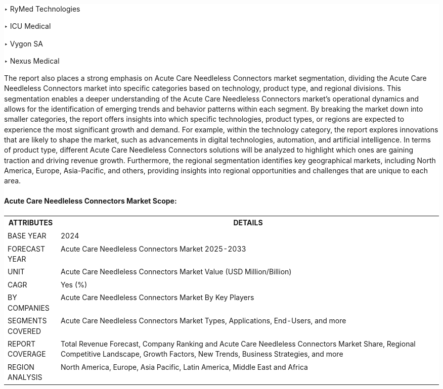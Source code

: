 ‣ RyMed Technologies

‣ ICU Medical

‣ Vygon SA

‣ Nexus Medical

The report also places a strong emphasis on Acute Care Needleless Connectors market segmentation, dividing the Acute Care Needleless Connectors market into specific categories based on technology, product type, and regional divisions. This segmentation enables a deeper understanding of the Acute Care Needleless Connectors market’s operational dynamics and allows for the identification of emerging trends and behavior patterns within each segment. By breaking the market down into smaller categories, the report offers insights into which specific technologies, product types, or regions are expected to experience the most significant growth and demand. For example, within the technology category, the report explores innovations that are likely to shape the market, such as advancements in digital technologies, automation, and artificial intelligence. In terms of product type, different Acute Care Needleless Connectors solutions will be analyzed to highlight which ones are gaining traction and driving revenue growth. Furthermore, the regional segmentation identifies key geographical markets, including North America, Europe, Asia-Pacific, and others, providing insights into regional opportunities and challenges that are unique to each area.

<h4>Acute Care Needleless Connectors Market Scope:</h4>
<table>
<tr>
<th>ATTRIBUTES</th>
<th>DETAILS</th>
</tr>
<tr>
<td>BASE YEAR</td>
<td>2024</td>
</tr>
<tr>
<td>FORECAST YEAR</td>
<td>Acute Care Needleless Connectors Market 2025-2033</td>
</tr>
<tr>
<td>UNIT</td>
<td>Acute Care Needleless Connectors Market Value (USD Million/Billion)</td>
<tr>
<td>CAGR</td>
<td>Yes (%)</td>
</tr>
</tr>
<tr>
<td>BY COMPANIES</td>
<td>Acute Care Needleless Connectors Market By Key Players</td>
</tr>
<tr>
<td>SEGMENTS COVERED</td>
<td>Acute Care Needleless Connectors Market Types, Applications, End-Users, and more</td>
</tr>
<tr>
<td>REPORT COVERAGE</td>
<td>Total Revenue Forecast, Company Ranking and Acute Care Needleless Connectors Market Share, Regional Competitive Landscape, Growth Factors, New Trends, Business Strategies, and more</td>
</tr>
<tr>
<td>REGION ANALYSIS</td>
<td>North America, Europe, Asia Pacific, Latin America, Middle East and Africa</td>
</tr>
</table>
